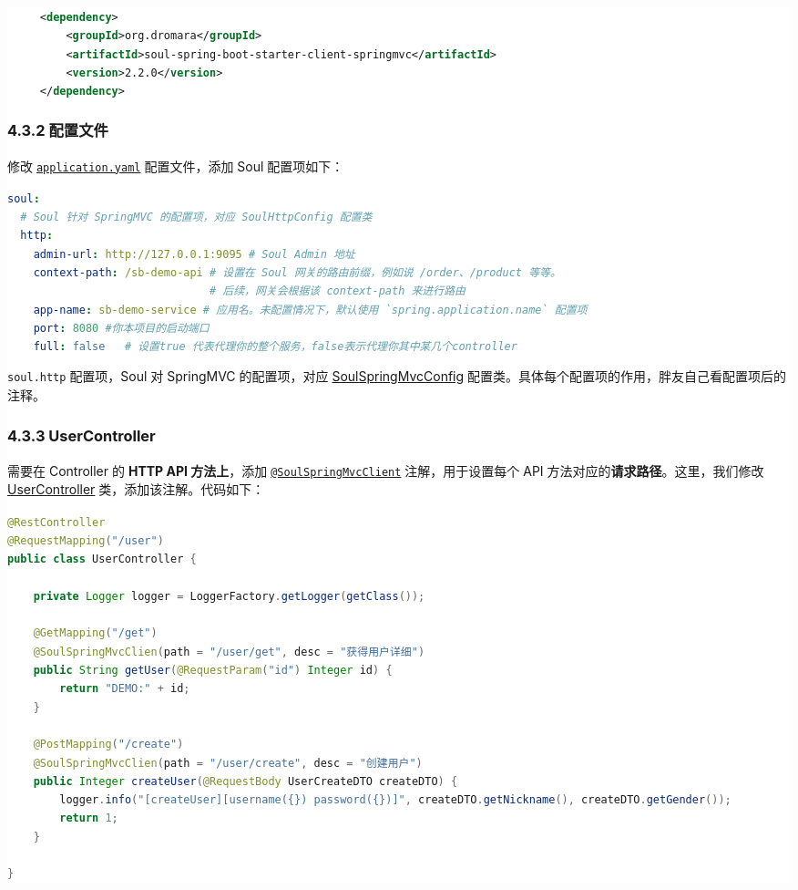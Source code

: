 ```xml
     <dependency>
         <groupId>org.dromara</groupId>
         <artifactId>soul-spring-boot-starter-client-springmvc</artifactId>
         <version>2.2.0</version>
     </dependency>
 ```

### 4.3.2 配置文件

修改 [`application.yaml`](https://github.com/YunaiV/SpringBoot-Labs/blob/master/lab-60/lab-60-soul-spring-boot-demo/src/main/resources/application.yaml) 配置文件，添加 Soul 配置项如下：

```YAML
soul:
  # Soul 针对 SpringMVC 的配置项，对应 SoulHttpConfig 配置类
  http:
    admin-url: http://127.0.0.1:9095 # Soul Admin 地址
    context-path: /sb-demo-api # 设置在 Soul 网关的路由前缀，例如说 /order、/product 等等。
                               # 后续，网关会根据该 context-path 来进行路由
    app-name: sb-demo-service # 应用名。未配置情况下，默认使用 `spring.application.name` 配置项
    port: 8080 #你本项目的启动端口
    full: false   # 设置true 代表代理你的整个服务，false表示代理你其中某几个controller
```

`soul.http` 配置项，Soul 对 SpringMVC 的配置项，对应 [SoulSpringMvcConfig](https://github.com/Dromara/soul/blob/master/soul-client/soul-client-http/soul-client-springmvc/src/main/java/org/dromara/soul/client/springmvc/config/SoulSpringMvcConfig.java) 配置类。具体每个配置项的作用，胖友自己看配置项后的注释。

### 4.3.3 UserController

需要在 Controller 的 **HTTP API 方法上**，添加 [`@SoulSpringMvcClient`](https://github.com/Dromara/soul/blob/master/soul-client/soul-client-http/soul-client-springmvc/src/main/java/org/dromara/soul/client/springmvc/annotation/SoulSpringMvcClient.java) 注解，用于设置每个 API 方法对应的**请求路径**。这里，我们修改 [UserController](https://github.com/YunaiV/SpringBoot-Labs/blob/master/lab-60/lab-60-soul-spring-boot-demo/src/main/java/cn/iocoder/springboot/lab60/controller/UserController.java) 类，添加该注解。代码如下：

```Java
@RestController
@RequestMapping("/user")
public class UserController {

    private Logger logger = LoggerFactory.getLogger(getClass());

    @GetMapping("/get")
    @SoulSpringMvcClien(path = "/user/get", desc = "获得用户详细")
    public String getUser(@RequestParam("id") Integer id) {
        return "DEMO:" + id;
    }

    @PostMapping("/create")
    @SoulSpringMvcClien(path = "/user/create", desc = "创建用户")
    public Integer createUser(@RequestBody UserCreateDTO createDTO) {
        logger.info("[createUser][username({}) password({})]", createDTO.getNickname(), createDTO.getGender());
        return 1;
    }

}
```
